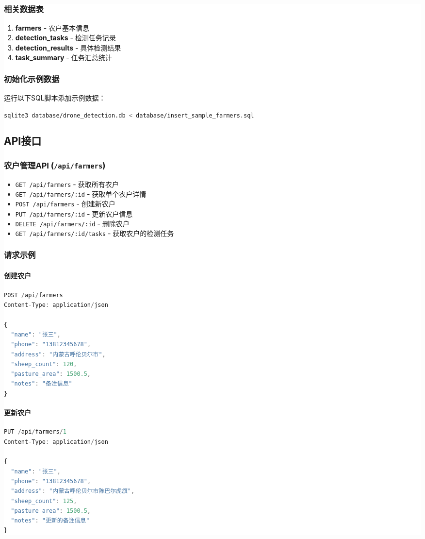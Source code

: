 ### 相关数据表

1. **farmers** - 农户基本信息
2. **detection_tasks** - 检测任务记录
3. **detection_results** - 具体检测结果
4. **task_summary** - 任务汇总统计

### 初始化示例数据

运行以下SQL脚本添加示例数据：
```bash
sqlite3 database/drone_detection.db < database/insert_sample_farmers.sql
```

## API接口

### 农户管理API (`/api/farmers`)

- `GET /api/farmers` - 获取所有农户
- `GET /api/farmers/:id` - 获取单个农户详情
- `POST /api/farmers` - 创建新农户
- `PUT /api/farmers/:id` - 更新农户信息
- `DELETE /api/farmers/:id` - 删除农户
- `GET /api/farmers/:id/tasks` - 获取农户的检测任务

### 请求示例

#### 创建农户
```javascript
POST /api/farmers
Content-Type: application/json

{
  "name": "张三",
  "phone": "13812345678",
  "address": "内蒙古呼伦贝尔市",
  "sheep_count": 120,
  "pasture_area": 1500.5,
  "notes": "备注信息"
}
```

#### 更新农户
```javascript
PUT /api/farmers/1
Content-Type: application/json

{
  "name": "张三",
  "phone": "13812345678",
  "address": "内蒙古呼伦贝尔市陈巴尔虎旗",
  "sheep_count": 125,
  "pasture_area": 1500.5,
  "notes": "更新的备注信息"
}
```
